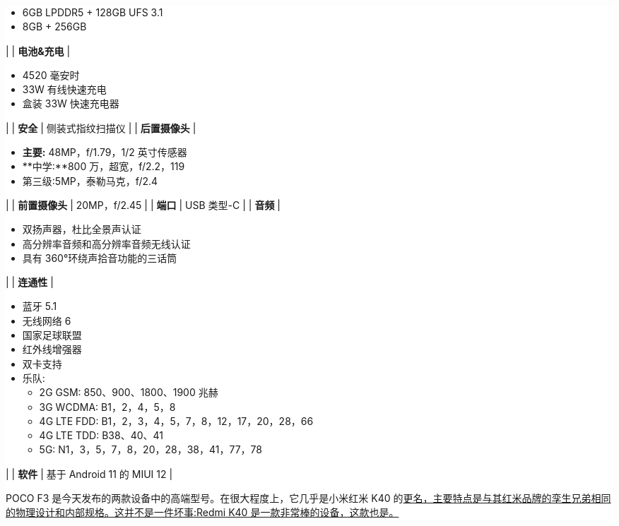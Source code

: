 *   6GB LPDDR5 + 128GB UFS 3.1
*   8GB + 256GB

 |
| **电池&充电** | 

*   4520 毫安时
*   33W 有线快速充电
*   盒装 33W 快速充电器

 |
| **安全** | 侧装式指纹扫描仪 |
| **后置摄像头** | 

*   **主要:** 48MP，f/1.79，1/2 英寸传感器
*   **中学:**800 万，超宽，f/2.2，119
*   第三级:5MP，泰勒马克，f/2.4

 |
| **前置摄像头** | 20MP，f/2.45 |
| **端口** | USB 类型-C |
| **音频** | 

*   双扬声器，杜比全景声认证
*   高分辨率音频和高分辨率音频无线认证
*   具有 360°环绕声拾音功能的三话筒

 |
| **连通性** | 

*   蓝牙 5.1
*   无线网络 6
*   国家足球联盟
*   红外线增强器
*   双卡支持
*   乐队:
    *   2G GSM: 850、900、1800、1900 兆赫
    *   3G WCDMA: B1，2，4，5，8
    *   4G LTE FDD: B1，2，3，4，5，7，8，12，17，20，28，66
    *   4G LTE TDD: B38、40、41
    *   5G: N1，3，5，7，8，20，28，38，41，77，78

 |
| **软件** | 基于 Android 11 的 MIUI 12 |

POCO F3 是今天发布的两款设备中的高端型号。在很大程度上，它几乎是小米红米 K40 的[更名，主要特点是与其红米品牌的孪生兄弟相同的物理设计和内部规格。这并不是一件坏事:Redmi K40 是一款非常棒的设备，这款也是。](https://www.xda-developers.com/redmi-k40-global-markets-poco-phone/)
